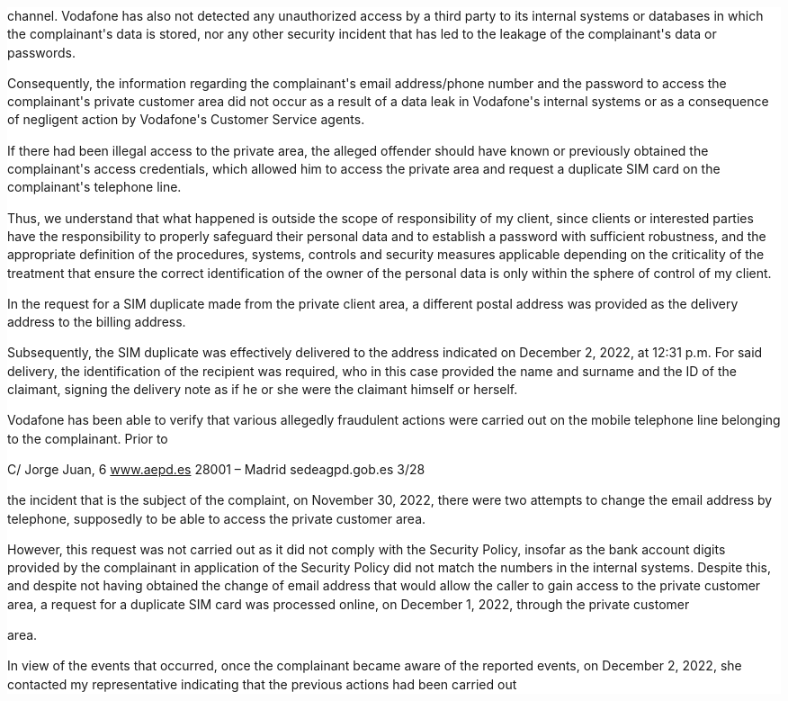 channel. Vodafone has also not detected any unauthorized access by a third party to its internal systems or databases in which the complainant's data is stored, nor any other security incident that has led to the leakage of the complainant's data or passwords.

Consequently, the information regarding the complainant's email address/phone number and the password to access the complainant's private customer area did not occur as a result of a data leak in Vodafone's internal systems or as a consequence of negligent action by Vodafone's Customer Service agents.

If there had been illegal access to the private area, the alleged offender should have known or previously obtained the complainant's access credentials, which allowed him to access the private area and request a duplicate SIM card on the complainant's telephone line.

Thus, we understand that what happened is outside the scope of responsibility
of my client, since clients or interested parties have the responsibility to
properly safeguard their personal data and to establish a password with
sufficient robustness, and the
appropriate definition of the procedures, systems, controls and
security measures applicable depending on the criticality of the treatment that
ensure the correct identification of the owner of the personal data is only within the sphere of control of my client.

In the request for a SIM duplicate made from the private client area, a different postal address was provided as the delivery address
to the billing address.

Subsequently, the SIM duplicate was effectively delivered to the address indicated
on December 2, 2022, at 12:31 p.m. For said delivery, the
identification of the recipient was required, who in this case provided the name and surname and the
ID of the claimant, signing the delivery note as if he or she were the
claimant himself or herself.

Vodafone has been able to verify that various allegedly fraudulent actions were carried out on the mobile telephone line belonging to the complainant. Prior to

C/ Jorge Juan, 6 www.aepd.es
28001 – Madrid sedeagpd.gob.es 3/28

the incident that is the subject of the complaint, on November 30, 2022, there were
two attempts to change the email address by telephone, supposedly to be able to access the private customer area.

However, this request was not carried out as it did not comply with the
Security Policy, insofar as the bank account digits provided by the
complainant in application of the Security Policy did not match the numbers in the internal
systems. Despite this, and despite not having obtained the
change of email address that would allow the caller to gain
access to the private customer area, a request for a duplicate SIM card was processed online, on December 1, 2022, through the private customer

area.

In view of the events that occurred, once the complainant became aware of the
reported events, on December 2, 2022, she contacted my
representative indicating that the previous actions had been carried out
